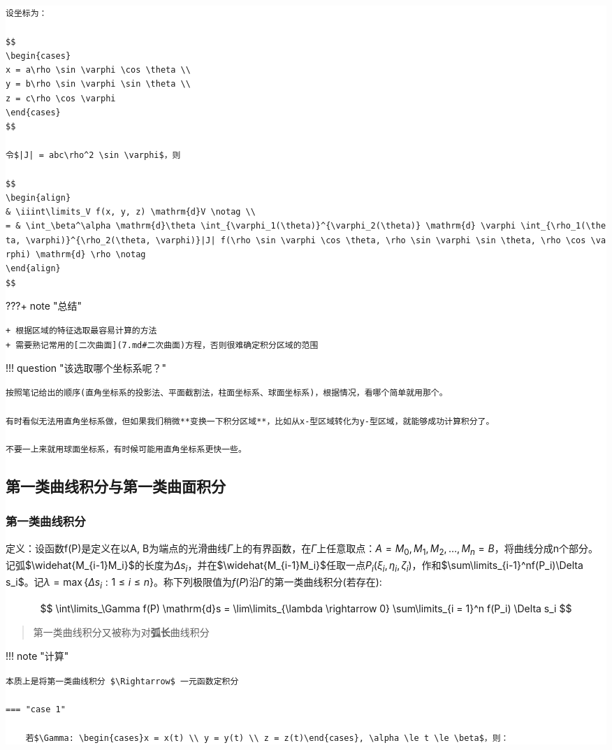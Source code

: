     设坐标为：

    $$
    \begin{cases}
    x = a\rho \sin \varphi \cos \theta \\
    y = b\rho \sin \varphi \sin \theta \\
    z = c\rho \cos \varphi
    \end{cases}
    $$

    令$|J| = abc\rho^2 \sin \varphi$，则

    $$
    \begin{align}
    & \iiint\limits_V f(x, y, z) \mathrm{d}V \notag \\ 
    = & \int_\beta^\alpha \mathrm{d}\theta \int_{\varphi_1(\theta)}^{\varphi_2(\theta)} \mathrm{d} \varphi \int_{\rho_1(\theta, \varphi)}^{\rho_2(\theta, \varphi)}|J| f(\rho \sin \varphi \cos \theta, \rho \sin \varphi \sin \theta, \rho \cos \varphi) \mathrm{d} \rho \notag
    \end{align}
    $$

???+ note "总结"

    + 根据区域的特征选取最容易计算的方法
    + 需要熟记常用的[二次曲面](7.md#二次曲面)方程，否则很难确定积分区域的范围

!!! question "该选取哪个坐标系呢？"

    按照笔记给出的顺序(直角坐标系的投影法、平面截割法，柱面坐标系、球面坐标系)，根据情况，看哪个简单就用那个。

    有时看似无法用直角坐标系做，但如果我们稍微**变换一下积分区域**，比如从x-型区域转化为y-型区域，就能够成功计算积分了。
    
    不要一上来就用球面坐标系，有时候可能用直角坐标系更快一些。

## 第一类曲线积分与第一类曲面积分

### 第一类曲线积分

定义：设函数f(P)是定义在以A, B为端点的光滑曲线$\Gamma$上的有界函数，在$\Gamma$上任意取点：$A = M_0, M_1, M_2, \dots, M_n = B$，将曲线分成n个部分。记弧$\widehat{M_{i-1}M_i}$的长度为$\Delta s_i$，并在$\widehat{M_{i-1}M_i}$任取一点$P_i(\xi_i, \eta_i, \zeta_i)$，作和$\sum\limits_{i-1}^nf(P_i)\Delta s_i$。记$\lambda = \max\{\Delta s_i: 1 \le i \le n\}$。称下列极限值为$f(P)$沿$\Gamma$的第一类曲线积分(若存在):

$$
\int\limits_\Gamma f(P) \mathrm{d}s = \lim\limits_{\lambda \rightarrow 0} \sum\limits_{i = 1}^n f(P_i) \Delta s_i
$$

>第一类曲线积分又被称为对**弧长**曲线积分

!!! note "计算"

    本质上是将第一类曲线积分 $\Rightarrow$ 一元函数定积分

    === "case 1"

        若$\Gamma: \begin{cases}x = x(t) \\ y = y(t) \\ z = z(t)\end{cases}, \alpha \le t \le \beta$，则：
